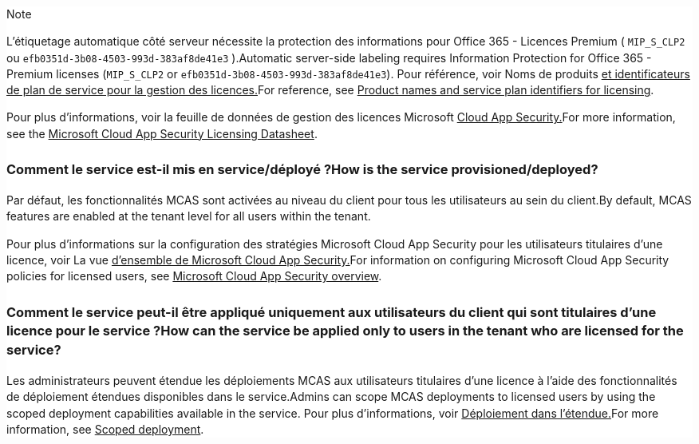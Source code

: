> [!NOTE]
> <span data-ttu-id="9e60a-194">L’étiquetage automatique côté serveur nécessite la protection des informations pour Office 365 - Licences Premium ( `MIP_S_CLP2` ou `efb0351d-3b08-4503-993d-383af8de41e3` ).</span><span class="sxs-lookup"><span data-stu-id="9e60a-194">Automatic server-side labeling requires Information Protection for Office 365 - Premium licenses (`MIP_S_CLP2` or `efb0351d-3b08-4503-993d-383af8de41e3`).</span></span> <span data-ttu-id="9e60a-195">Pour référence, voir Noms de produits [et identificateurs de plan de service pour la gestion des licences.](https://docs.microsoft.com/azure/active-directory/enterprise-users/licensing-service-plan-reference)</span><span class="sxs-lookup"><span data-stu-id="9e60a-195">For reference, see [Product names and service plan identifiers for licensing](https://docs.microsoft.com/azure/active-directory/enterprise-users/licensing-service-plan-reference).</span></span>

<span data-ttu-id="9e60a-196">Pour plus d’informations, voir la feuille de données de gestion des licences Microsoft [Cloud App Security.](https://www.aka.ms/mcaslicensing)</span><span class="sxs-lookup"><span data-stu-id="9e60a-196">For more information, see the [Microsoft Cloud App Security Licensing Datasheet](https://www.aka.ms/mcaslicensing).</span></span>

### <a name="how-is-the-service-provisioneddeployed"></a><span data-ttu-id="9e60a-197">Comment le service est-il mis en service/déployé ?</span><span class="sxs-lookup"><span data-stu-id="9e60a-197">How is the service provisioned/deployed?</span></span>

<span data-ttu-id="9e60a-198">Par défaut, les fonctionnalités MCAS sont activées au niveau du client pour tous les utilisateurs au sein du client.</span><span class="sxs-lookup"><span data-stu-id="9e60a-198">By default, MCAS features are enabled at the tenant level for all users within the tenant.</span></span>

<span data-ttu-id="9e60a-199">Pour plus d’informations sur la configuration des stratégies Microsoft Cloud App Security pour les utilisateurs titulaires d’une licence, voir La vue [d’ensemble de Microsoft Cloud App Security.](https://docs.microsoft.com/cloud-app-security/what-is-cloud-app-security)</span><span class="sxs-lookup"><span data-stu-id="9e60a-199">For information on configuring Microsoft Cloud App Security policies for licensed users, see [Microsoft Cloud App Security overview](https://docs.microsoft.com/cloud-app-security/what-is-cloud-app-security).</span></span>

### <a name="how-can-the-service-be-applied-only-to-users-in-the-tenant-who-are-licensed-for-the-service"></a><span data-ttu-id="9e60a-200">Comment le service peut-il être appliqué uniquement aux utilisateurs du client qui sont titulaires d’une licence pour le service ?</span><span class="sxs-lookup"><span data-stu-id="9e60a-200">How can the service be applied only to users in the tenant who are licensed for the service?</span></span>

<span data-ttu-id="9e60a-201">Les administrateurs peuvent étendue les déploiements MCAS aux utilisateurs titulaires d’une licence à l’aide des fonctionnalités de déploiement étendues disponibles dans le service.</span><span class="sxs-lookup"><span data-stu-id="9e60a-201">Admins can scope MCAS deployments to licensed users by using the scoped deployment capabilities available in the service.</span></span> <span data-ttu-id="9e60a-202">Pour plus d’informations, voir [Déploiement dans l’étendue.](https://docs.microsoft.com/cloud-app-security/scoped-deployment)</span><span class="sxs-lookup"><span data-stu-id="9e60a-202">For more information, see [Scoped deployment](https://docs.microsoft.com/cloud-app-security/scoped-deployment).</span></span>
